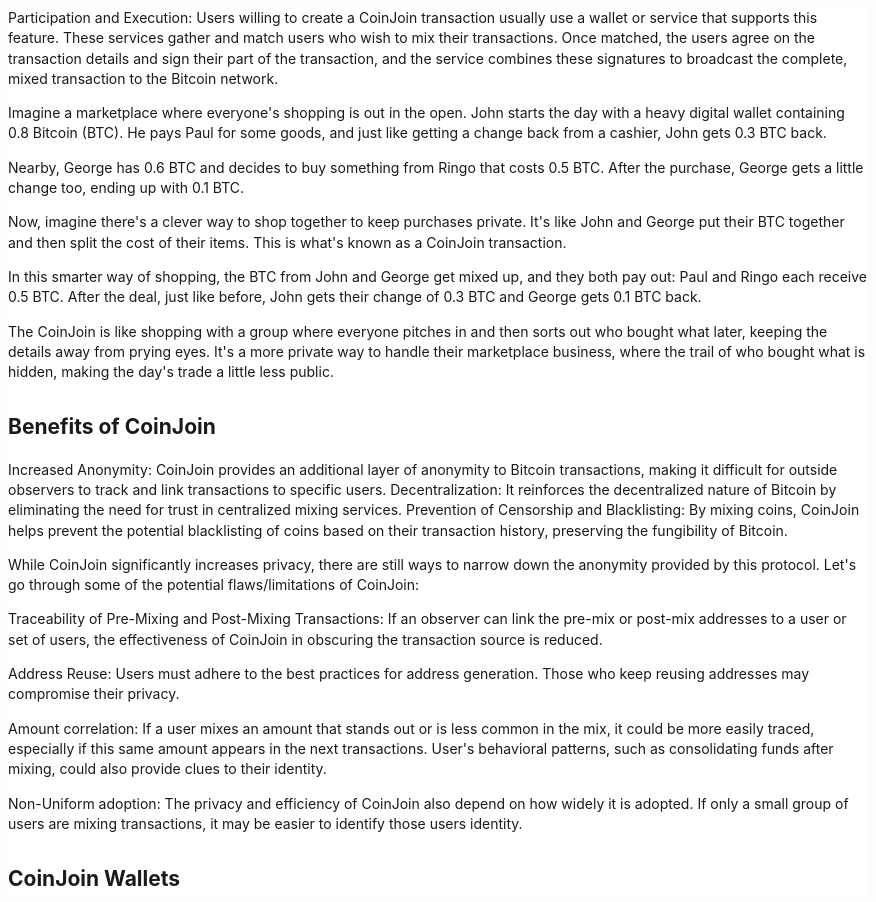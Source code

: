 Participation and Execution: Users willing to create a CoinJoin transaction usually use a wallet or service that supports this feature. These services gather and match users who wish to mix their transactions. Once matched, the users agree on the transaction details and sign their part of the transaction, and the service combines these signatures to broadcast the complete, mixed transaction to the Bitcoin network.

Imagine a marketplace where everyone's shopping is out in the open. John starts the day with a heavy digital wallet containing 0.8 Bitcoin (BTC). He pays Paul for some goods, and just like getting a change back from a cashier, John gets 0.3 BTC back.

Nearby, George has 0.6 BTC and decides to buy something from Ringo that costs 0.5 BTC. After the purchase, George gets a little change too, ending up with 0.1 BTC.

Now, imagine there's a clever way to shop together to keep purchases private. It's like John and George put their BTC together and then split the cost of their items. This is what's known as a CoinJoin transaction.

In this smarter way of shopping, the BTC from John and George get mixed up, and they both pay out: Paul and Ringo each receive 0.5 BTC. After the deal, just like before, John gets their change of 0.3 BTC and George gets 0.1 BTC back.

The CoinJoin is like shopping with a group where everyone pitches in and then sorts out who bought what later, keeping the details away from prying eyes. It's a more private way to handle their marketplace business, where the trail of who bought what is hidden, making the day's trade a little less public.

## Benefits of CoinJoin
Increased Anonymity: CoinJoin provides an additional layer of anonymity to Bitcoin transactions, making it difficult for outside observers to track and link transactions to specific users.
Decentralization: It reinforces the decentralized nature of Bitcoin by eliminating the need for trust in centralized mixing services.
Prevention of Censorship and Blacklisting: By mixing coins, CoinJoin helps prevent the potential blacklisting of coins based on their transaction history, preserving the fungibility of Bitcoin.

While CoinJoin significantly increases privacy, there are still ways to narrow down the anonymity provided by this protocol. Let's go through some of the potential flaws/limitations of CoinJoin:

Traceability of Pre-Mixing and Post-Mixing Transactions: If an observer can link the pre-mix or post-mix addresses to a user or set of users, the effectiveness of CoinJoin in obscuring the transaction source is reduced.

Address Reuse: Users must adhere to the best practices for address generation. Those who keep reusing addresses may compromise their privacy.

Amount correlation: If a user mixes an amount that stands out or is less common in the mix, it could be more easily traced, especially if this same amount appears in the next transactions. User's behavioral patterns, such as consolidating funds after mixing, could also provide clues to their identity.

Non-Uniform adoption: The privacy and efficiency of CoinJoin also depend on how widely it is adopted. If only a small group of users are mixing transactions, it may be easier to identify those users identity.

## CoinJoin Wallets
